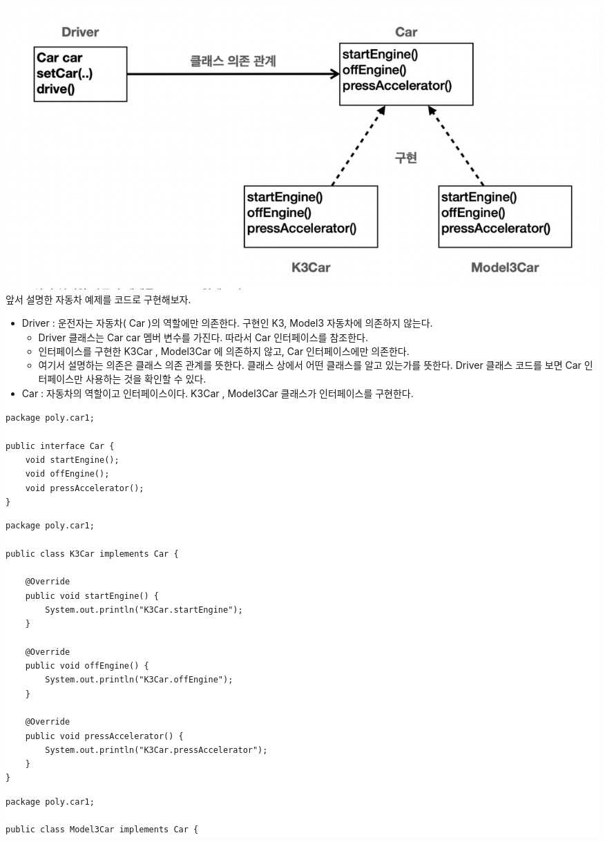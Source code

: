 ![](https://github.com/dididiri1/TIL/blob/main/Java/basic/images/13_13.png?raw=true)
앞서 설명한 자동차 예제를 코드로 구현해보자.
- Driver : 운전자는 자동차( Car )의 역할에만 의존한다. 구현인 K3, Model3 자동차에 의존하지 않는다.
  - Driver 클래스는 Car car 멤버 변수를 가진다. 따라서 Car 인터페이스를 참조한다.
  - 인터페이스를 구현한 K3Car , Model3Car 에 의존하지 않고, Car 인터페이스에만 의존한다.
  - 여기서 설명하는 의존은 클래스 의존 관계를 뜻한다. 클래스 상에서 어떤 클래스를 알고 있는가를 뜻한다. 
    Driver 클래스 코드를 보면 Car 인터페이스만 사용하는 것을 확인할 수 있다.
- Car : 자동차의 역할이고 인터페이스이다. K3Car , Model3Car 클래스가 인터페이스를 구현한다.
```
package poly.car1;

public interface Car {
    void startEngine();
    void offEngine();
    void pressAccelerator();
}
```
```
package poly.car1;

public class K3Car implements Car {

    @Override
    public void startEngine() {
        System.out.println("K3Car.startEngine");
    }

    @Override
    public void offEngine() {
        System.out.println("K3Car.offEngine");
    }

    @Override
    public void pressAccelerator() {
        System.out.println("K3Car.pressAccelerator");
    }
}
```
```
package poly.car1;

public class Model3Car implements Car {

```
